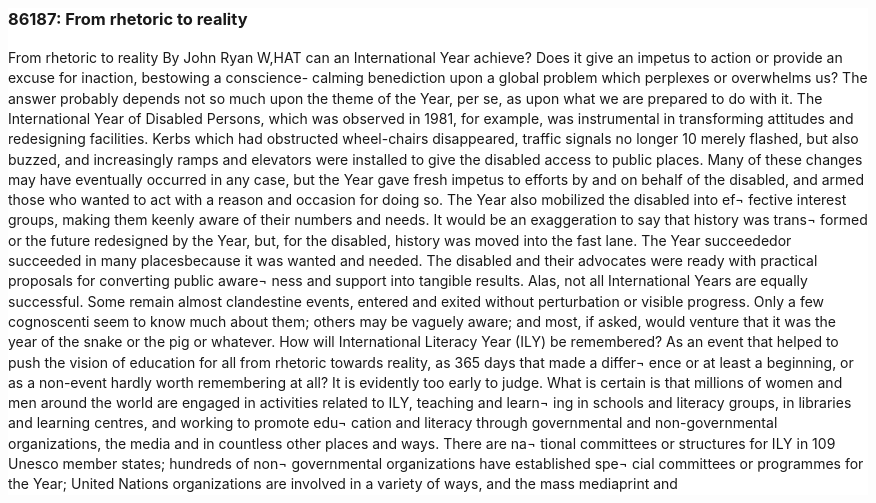 ### 86187: From rhetoric to reality
From rhetoric
to reality
By John Ryan
W,HAT can an International Year achieve?
Does it give an impetus to action or provide an
excuse for inaction, bestowing a conscience-
calming benediction upon a global problem
which perplexes or overwhelms us? The answer
probably depends not so much upon the theme of
the Year, per se, as upon what we are prepared
to do with it. The International Year of Disabled
Persons, which was observed in 1981, for example,
was instrumental in transforming attitudes and
redesigning facilities. Kerbs which had obstructed
wheel-chairs disappeared, traffic signals no longer
10
merely flashed, but also buzzed, and increasingly
ramps and elevators were installed to give the
disabled access to public places. Many of these
changes may have eventually occurred in any
case, but the Year gave fresh impetus to efforts
by and on behalf of the disabled, and armed those
who wanted to act with a reason and occasion
for doing so.
The Year also mobilized the disabled into ef¬
fective interest groups, making them keenly
aware of their numbers and needs. It would be
an exaggeration to say that history was trans¬
formed or the future redesigned by the Year, but,
for the disabled, history was moved into the fast
lane. The Year succeededor succeeded in many
placesbecause it was wanted and needed. The
disabled and their advocates were ready with
practical proposals for converting public aware¬
ness and support into tangible results. Alas, not
all International Years are equally successful.
Some remain almost clandestine events, entered
and exited without perturbation or visible
progress. Only a few cognoscenti seem to know
much about them; others may be vaguely aware;
and most, if asked, would venture that it was the
year of the snake or the pig or whatever.
How will International Literacy Year (ILY)
be remembered? As an event that helped to push
the vision of education for all from rhetoric
towards reality, as 365 days that made a differ¬
ence or at least a beginning, or as a non-event
hardly worth remembering at all? It is evidently
too early to judge. What is certain is that millions
of women and men around the world are engaged
in activities related to ILY, teaching and learn¬
ing in schools and literacy groups, in libraries and
learning centres, and working to promote edu¬
cation and literacy through governmental and
non-governmental organizations, the media and
in countless other places and ways. There are na¬
tional committees or structures for ILY in 109
Unesco member states; hundreds of non¬
governmental organizations have established spe¬
cial committees or programmes for the Year;
United Nations organizations are involved in a
variety of ways, and the mass mediaprint and